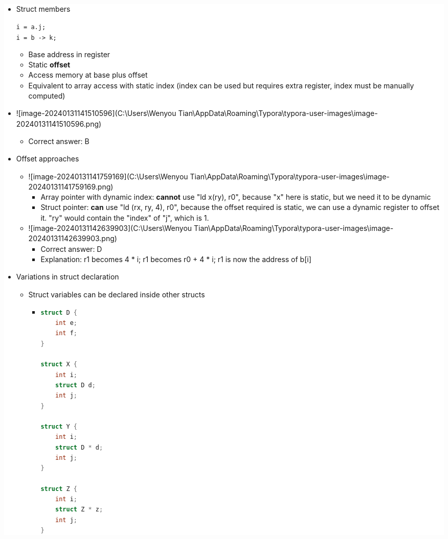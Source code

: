   - Struct members

    ```
    i = a.j;
    i = b -> k;
    ```

    - Base address in register
    - Static **offset**
    - Access memory at base plus offset
    - Equivalent to array access with static index (index can be used but requires extra register, index must be manually computed)

  - ![image-20240131141510596](C:\Users\Wenyou Tian\AppData\Roaming\Typora\typora-user-images\image-20240131141510596.png)

    - Correct answer: B

- Offset approaches

  - ![image-20240131141759169](C:\Users\Wenyou Tian\AppData\Roaming\Typora\typora-user-images\image-20240131141759169.png)
    - Array pointer with dynamic index: **cannot** use "ld x(ry), r0", because "x" here is static, but we need it to be dynamic
    - Struct pointer: **can** use "ld (rx, ry, 4), r0", because the offset required is static, we can use a dynamic register to offset it. "ry" would contain the "index" of "j", which is 1.
  - ![image-20240131142639903](C:\Users\Wenyou Tian\AppData\Roaming\Typora\typora-user-images\image-20240131142639903.png)
    - Correct answer: D
    - Explanation: r1 becomes 4 * i; r1 becomes r0 + 4 * i; r1 is now the address of b[i]

- Variations in struct declaration

  - Struct variables can be declared inside other structs

    - ```c
      struct D {
          int e;
          int f;
      }
      
      struct X {
          int i;
          struct D d;
          int j;
      }
      
      struct Y {
          int i;
          struct D * d;
          int j;
      }
      
      struct Z {
          int i;
          struct Z * z;
          int j;
      }
      ```
